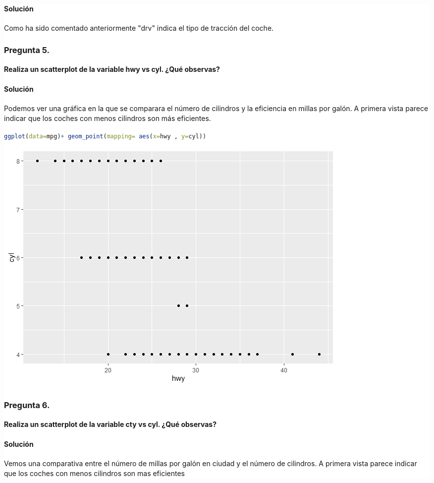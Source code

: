 #### Solución


Como ha sido comentado anteriormente "drv" indica el tipo de tracción del coche.

### Pregunta 5.

**Realiza un scatterplot de la variable hwy vs cyl. ¿Qué observas?**

#### Solución

Podemos ver una gráfica en la que se comparara el número de cilindros y la eficiencia en millas por galón. A primera vista parece indicar que los coches con menos cilindros son más eficientes.


```r
ggplot(data=mpg)+ geom_point(mapping= aes(x=hwy , y=cyl))
```

![](TalleresyEjercicios_Bloque1_files/figure-html/unnamed-chunk-4-1.png)

### Pregunta 6.

**Realiza un scatterplot de la variable cty vs cyl. ¿Qué observas?**


#### Solución

Vemos una comparativa entre el número de millas por galón en ciudad y el número de cilindros. A primera vista parece indicar que los coches con menos cilindros son mas eficientes
